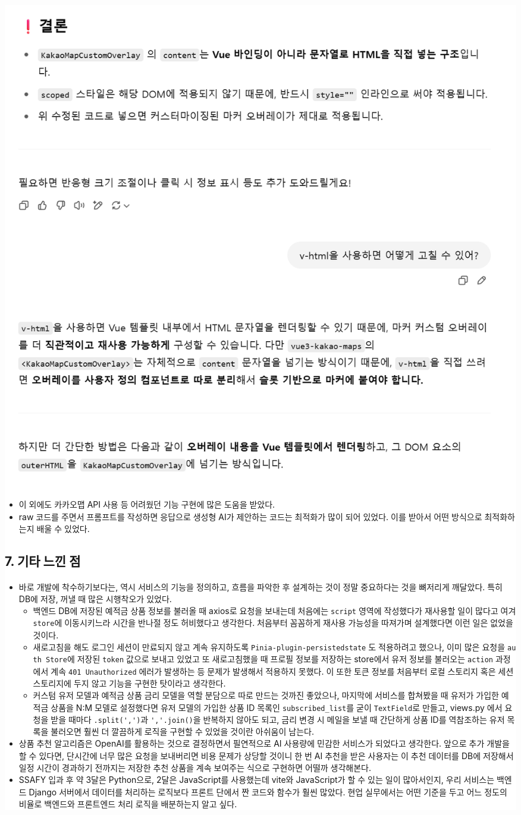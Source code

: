 ![GPT3](/image/gpt03.png)
- 이 외에도 카카오맵 API 사용 등 어려웠던 기능 구현에 많은 도움을 받았다.
- raw 코드를 주면서 프롬프트를 작성하면 응답으로 생성형 AI가 제안하는 코드는 최적화가 많이 되어 있었다. 이를 받아서 어떤 방식으로 최적화하는지 배울 수 있었다.
## 7. 기타 느낀 점
- 바로 개발에 착수하기보다는, 역시 서비스의 기능을 정의하고, 흐름을 파악한 후 설계하는 것이 정말 중요하다는 것을 뼈저리게 깨달았다. 특히 DB에 저장, 꺼낼 때 많은 시행착오가 있었다.
  - 백엔드 DB에 저장된 예적금 상품 정보를 불러올 때 axios로 요청을 보내는데 처음에는 `script` 영역에 작성했다가 재사용할 일이 많다고 여겨 `store`에 이동시키느라 시간을 반나절 정도 허비했다고 생각한다. 처음부터 꼼꼼하게 재사용 가능성을 따져가며 설계했다면 이런 일은 없었을 것이다.
  - 새로고침을 해도 로그인 세션이 만료되지 않고 계속 유지하도록 `Pinia-plugin-persistedstate` 도 적용하려고 했으나, 이미 많은 요청을 `auth Store`에 저장된 `token` 값으로 보내고 있었고 또 새로고침했을 때 프로필 정보를 저장하는 store에서 유저 정보를 불러오는 `action` 과정에서 계속 `401 Unauthorized` 에러가 발생하는 등 문제가 발생해서 적용하지 못했다. 이 또한 토큰 정보를 처음부터 로컬 스토리지 혹은 세션 스토리지에 두지 않고 기능을 구현한 탓이라고 생각한다.
  - 커스텀 유저 모델과 예적금 상품 금리 모델을 역할 분담으로 따로 만드는 것까진 좋았으나, 마지막에 서비스를 합쳐봤을 때 유저가 가입한 예적금 상품을 N:M 모델로 설정했다면 유저 모델의 가입한 상품 ID 목록인 `subscribed_list`를 굳이 `TextField`로 만들고, views.py 에서 요청을 받을 때마다 `.split(',')`과 `','.join()`을 반복하지 않아도 되고, 금리 변경 시 메일을 보낼 때 간단하게 상품 ID를 역참조하는 유저 목록을 불러오면 훨씬 더 깔끔하게 로직을 구현할 수 있었을 것이란 아쉬움이 남는다.
- 상품 추천 알고리즘은 OpenAI를 활용하는 것으로 결정하면서 필연적으로 AI 사용량에 민감한 서비스가 되었다고 생각한다. 앞으로 추가 개발을 할 수 있다면, 단시간에 너무 많은 요청을 보내버리면 비용 문제가 상당할 것이니 한 번 AI 추천을 받은 사용자는 이 추천 데이터를 DB에 저장해서 일정 시간이 경과하기 전까지는 저장한 추천 상품을 계속 보여주는 식으로 구현하면 어떨까 생각해본다.
- SSAFY 입과 후 약 3달은 Python으로, 2달은 JavaScript를 사용했는데 vite와 JavaScript가 할 수 있는 일이 많아서인지, 우리 서비스는 백엔드 Django 서버에서 데이터를 처리하는 로직보다 프론트 단에서 짠 코드와 함수가 훨씬 많았다. 현업 실무에서는 어떤 기준을 두고 어느 정도의 비율로 백엔드와 프론트엔드 처리 로직을 배분하는지 알고 싶다.